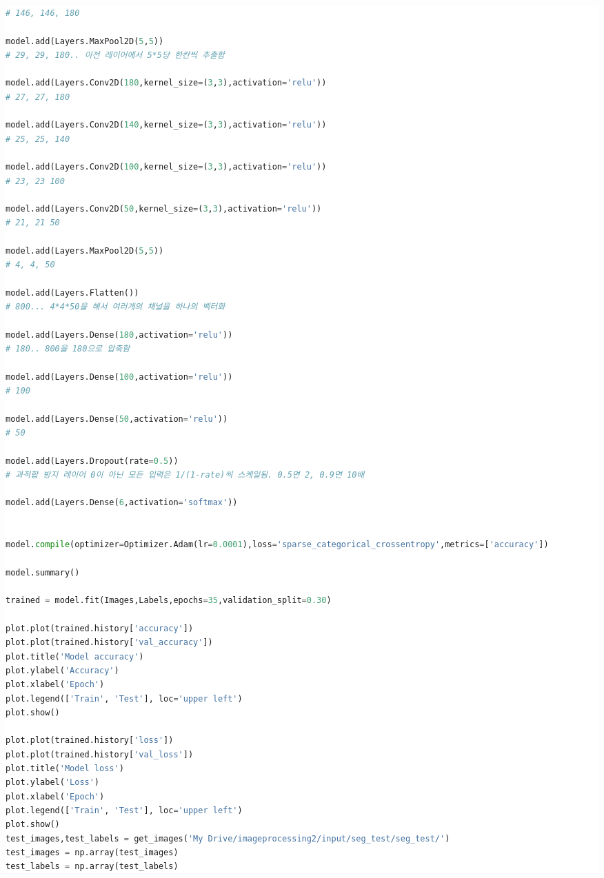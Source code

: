 ```python
# 146, 146, 180

model.add(Layers.MaxPool2D(5,5))
# 29, 29, 180.. 이전 레이어에서 5*5당 한칸씩 추출함

model.add(Layers.Conv2D(180,kernel_size=(3,3),activation='relu'))
# 27, 27, 180

model.add(Layers.Conv2D(140,kernel_size=(3,3),activation='relu'))
# 25, 25, 140

model.add(Layers.Conv2D(100,kernel_size=(3,3),activation='relu'))
# 23, 23 100

model.add(Layers.Conv2D(50,kernel_size=(3,3),activation='relu'))
# 21, 21 50

model.add(Layers.MaxPool2D(5,5))
# 4, 4, 50

model.add(Layers.Flatten())
# 800... 4*4*50을 해서 여러개의 채널을 하나의 벡터화

model.add(Layers.Dense(180,activation='relu'))
# 180.. 800을 180으로 압축함

model.add(Layers.Dense(100,activation='relu'))
# 100

model.add(Layers.Dense(50,activation='relu'))
# 50

model.add(Layers.Dropout(rate=0.5))
# 과적합 방지 레이어 0이 아닌 모든 입력은 1/(1-rate)씩 스케일됨. 0.5면 2, 0.9면 10배

model.add(Layers.Dense(6,activation='softmax'))


model.compile(optimizer=Optimizer.Adam(lr=0.0001),loss='sparse_categorical_crossentropy',metrics=['accuracy'])

model.summary()

trained = model.fit(Images,Labels,epochs=35,validation_split=0.30)

plot.plot(trained.history['accuracy'])
plot.plot(trained.history['val_accuracy'])
plot.title('Model accuracy')
plot.ylabel('Accuracy')
plot.xlabel('Epoch')
plot.legend(['Train', 'Test'], loc='upper left')
plot.show()

plot.plot(trained.history['loss'])
plot.plot(trained.history['val_loss'])
plot.title('Model loss')
plot.ylabel('Loss')
plot.xlabel('Epoch')
plot.legend(['Train', 'Test'], loc='upper left')
plot.show()
test_images,test_labels = get_images('My Drive/imageprocessing2/input/seg_test/seg_test/')
test_images = np.array(test_images)
test_labels = np.array(test_labels)
```
